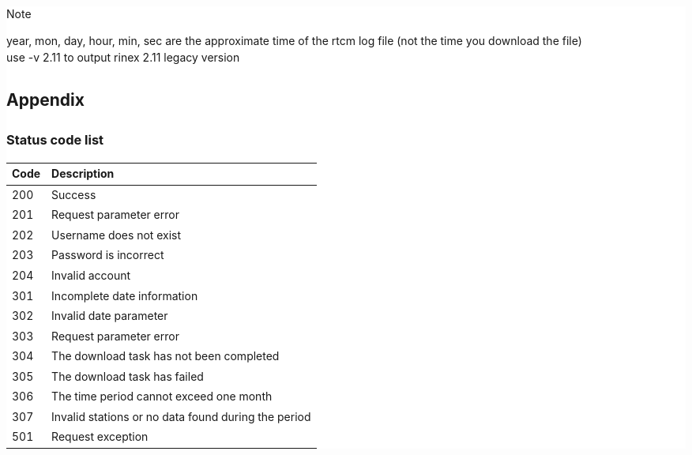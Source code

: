 > [!NOTE]
> year, mon, day, hour, min, sec are the approximate time of the rtcm log file (not the time you download the file)   
> use -v 2.11 to output rinex 2.11 legacy version

## Appendix

### Status code list

| Code | Description                                         |
| :--- | :-------------------------------------------------- |
| 200  | Success                                             |
| 201  | Request parameter error                             |
| 202  | Username does not exist                             |
| 203  | Password is incorrect                               |
| 204  | Invalid account                                     |
| 301  | Incomplete date information                         |
| 302  | Invalid date parameter                              |
| 303  | Request parameter error                             |
| 304  | The download task has not been completed            |
| 305  | The download task has failed                        |
| 306  | The time period cannot exceed one month             |
| 307  | Invalid stations or no data found during the period |
| 501  | Request exception                                   |
